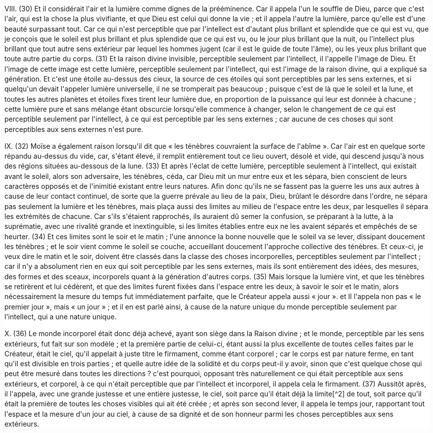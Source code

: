 VIII. <span id="v30">(30)</span> Et il considérait l'air et la lumière comme dignes de la prééminence. Car il appela l'un le souffle de Dieu, parce que c'est l'air, qui est la chose la plus vivifiante, et que Dieu est celui qui donne la vie ; et il appela l'autre la lumière, parce qu'elle est d'une beauté surpassant tout. Car ce qui n'est perceptible que par l'intellect est d'autant plus brillant et splendide que ce qui est vu, que je conçois que le soleil est plus brillant et plus splendide que ce qui est vu, ou le jour plus brillant que la nuit, ou l'intellect plus brillant que tout autre sens extérieur par lequel les hommes jugent (car il est le guide de toute l'âme), ou les yeux plus brillant que toute autre partie du corps. <span id="v31">(31)</span> Et la raison divine invisible, perceptible seulement par l'intellect, il l'appelle l'image de Dieu. Et l'image de cette image est cette lumière, perceptible seulement par l'intellect, qui est l'image de la raison divine, qui a expliqué sa génération. Et c'est une étoile au-dessus des cieux, la source de ces étoiles qui sont perceptibles par les sens externes, et si quelqu'un devait l'appeler lumière universelle, il ne se tromperait pas beaucoup ; puisque c'est de là que le soleil et la lune, et toutes les autres planètes et étoiles fixes tirent leur lumière due, en proportion de la puissance qui leur est donnée à chacune ; cette lumière pure et sans mélange étant obscurcie lorsqu'elle commence à changer, selon le changement de ce qui est perceptible seulement par l'intellect, à ce qui est perceptible par les sens externes ; car aucune de ces choses qui sont perceptibles aux sens externes n'est pure.

IX. <span id="v32">(32)</span> Moïse a également raison lorsqu'il dit que « les ténèbres couvraient la surface de l'abîme ». Car l'air est en quelque sorte répandu au-dessus du vide, car, s'étant élevé, il remplit entièrement tout ce lieu ouvert, désolé et vide, qui descend jusqu'à nous des régions situées au-dessous de la lune. <span id="v33">(33)</span> Et après l'éclat de cette lumière, perceptible seulement à l'intellect, qui existait avant le soleil, alors son adversaire, les ténèbres, céda, car Dieu mit un mur entre eux et les sépara, bien conscient de leurs caractères opposés et de l'inimitié existant entre leurs natures. Afin donc qu'ils ne se fassent pas la guerre les uns aux autres à cause de leur contact continuel, de sorte que la guerre prévale au lieu de la paix, Dieu, brûlant le désordre dans l'ordre, ne sépara pas seulement la lumière et les ténèbres, mais plaça aussi des limites au milieu de l'espace entre les deux, par lesquelles il sépara les extrémités de chacune. Car s'ils s'étaient rapprochés, ils auraient dû semer la confusion, se préparant à la lutte, à la suprématie, avec une rivalité grande et inextinguible, si les limites établies entre eux ne les avaient séparés et empêchés de se heurter. <span id="v34">(34)</span> Et ces limites sont le soir et le matin ; l'une annonce la bonne nouvelle que le soleil va se lever, dissipant doucement les ténèbres ; et le soir vient comme le soleil se couche, accueillant doucement l'approche collective des ténèbres. Et ceux-ci, je veux dire le matin et le soir, doivent être classés dans la classe des choses incorporelles, perceptibles seulement par l'intellect ; car il n'y a absolument rien en eux qui soit perceptible par les sens externes, mais ils sont entièrement des idées, des mesures, des formes et des sceaux, incorporels quant à la génération d'autres corps. <span id="v35">(35)</span> Mais lorsque la lumière vint, et que les ténèbres se retirèrent et lui cédèrent, et que des limites furent fixées dans l'espace entre les deux, à savoir le soir et le matin, alors nécessairement la mesure du temps fut immédiatement parfaite, que le Créateur appela aussi « jour ». et Il l'appela non pas « le premier jour », mais « un jour » ; et il en est parlé ainsi, à cause de la nature unique du monde perceptible seulement par l'intellect, qui a une nature unique.

X. <span id="v36">(36)</span> Le monde incorporel était donc déjà achevé, ayant son siège dans la Raison divine ; et le monde, perceptible par les sens extérieurs, fut fait sur son modèle ; et la première partie de celui-ci, étant aussi la plus excellente de toutes celles faites par le Créateur, était le ciel, qu'il appelait à juste titre le firmament, comme étant corporel ; car le corps est par nature ferme, en tant qu'il est divisible en trois parties ; et quelle autre idée de la solidité et du corps peut-il y avoir, sinon que c'est quelque chose qui peut être mesuré dans toutes les directions ? c'est pourquoi, opposant très naturellement ce qui était perceptible aux sens extérieurs, et corporel, à ce qui n'était perceptible que par l'intellect et incorporel, il appela cela le firmament. <span id="v37">(37)</span> Aussitôt après, il l'appela, avec une grande justesse et une entière justesse, le ciel, soit parce qu'il était déjà la limite[^2] de tout, soit parce qu'il était la première de toutes les choses visibles qui ait été créée ; et après son second lever, il appela le temps jour, rapportant tout l'espace et la mesure d'un jour au ciel, à cause de sa dignité et de son honneur parmi les choses perceptibles aux sens extérieurs.
